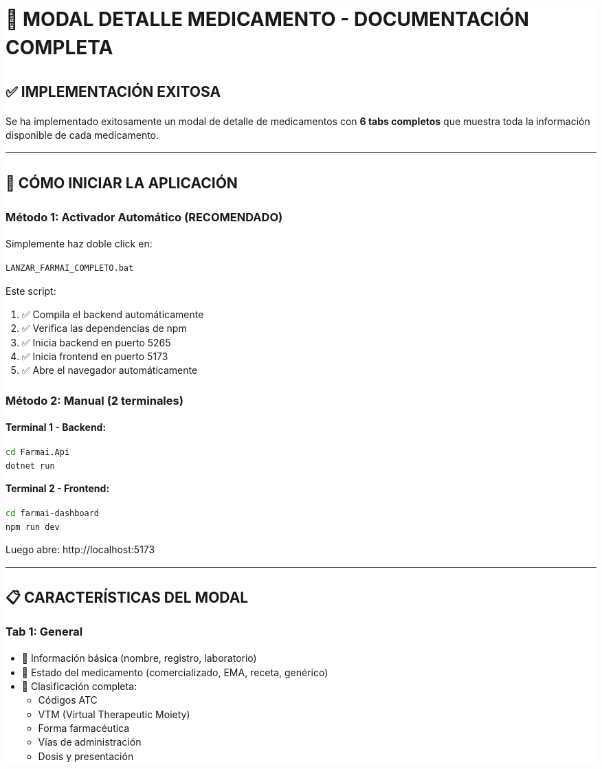 # 🎉 MODAL DETALLE MEDICAMENTO - DOCUMENTACIÓN COMPLETA

## ✅ IMPLEMENTACIÓN EXITOSA

Se ha implementado exitosamente un modal de detalle de medicamentos con **6 tabs completos** que muestra toda la información disponible de cada medicamento.

---

## 🚀 CÓMO INICIAR LA APLICACIÓN

### Método 1: Activador Automático (RECOMENDADO)

Simplemente haz doble click en:

```
LANZAR_FARMAI_COMPLETO.bat
```

Este script:
1. ✅ Compila el backend automáticamente
2. ✅ Verifica las dependencias de npm
3. ✅ Inicia backend en puerto 5265
4. ✅ Inicia frontend en puerto 5173
5. ✅ Abre el navegador automáticamente

### Método 2: Manual (2 terminales)

**Terminal 1 - Backend:**
```bash
cd Farmai.Api
dotnet run
```

**Terminal 2 - Frontend:**
```bash
cd farmai-dashboard
npm run dev
```

Luego abre: http://localhost:5173

---

## 📋 CARACTERÍSTICAS DEL MODAL

### Tab 1: General
- 📌 Información básica (nombre, registro, laboratorio)
- 📌 Estado del medicamento (comercializado, EMA, receta, genérico)
- 📌 Clasificación completa:
  - Códigos ATC
  - VTM (Virtual Therapeutic Moiety)
  - Forma farmacéutica
  - Vías de administración
  - Dosis y presentación
